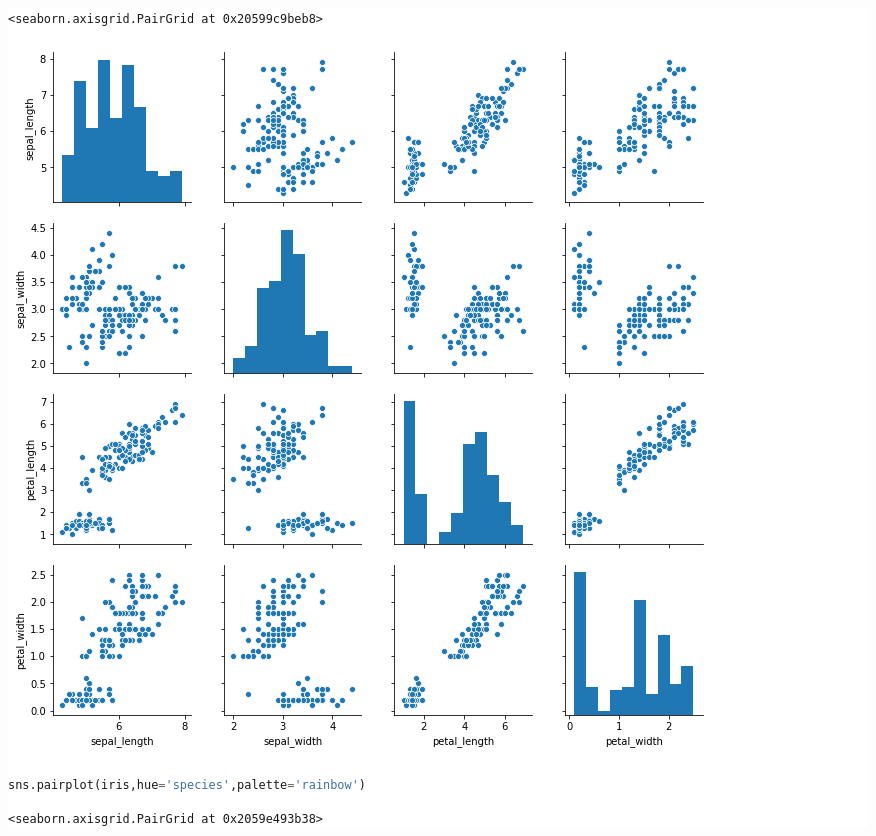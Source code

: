 


    <seaborn.axisgrid.PairGrid at 0x20599c9beb8>




![png](output_67_1.png)



```python
sns.pairplot(iris,hue='species',palette='rainbow')
```




    <seaborn.axisgrid.PairGrid at 0x2059e493b38>


